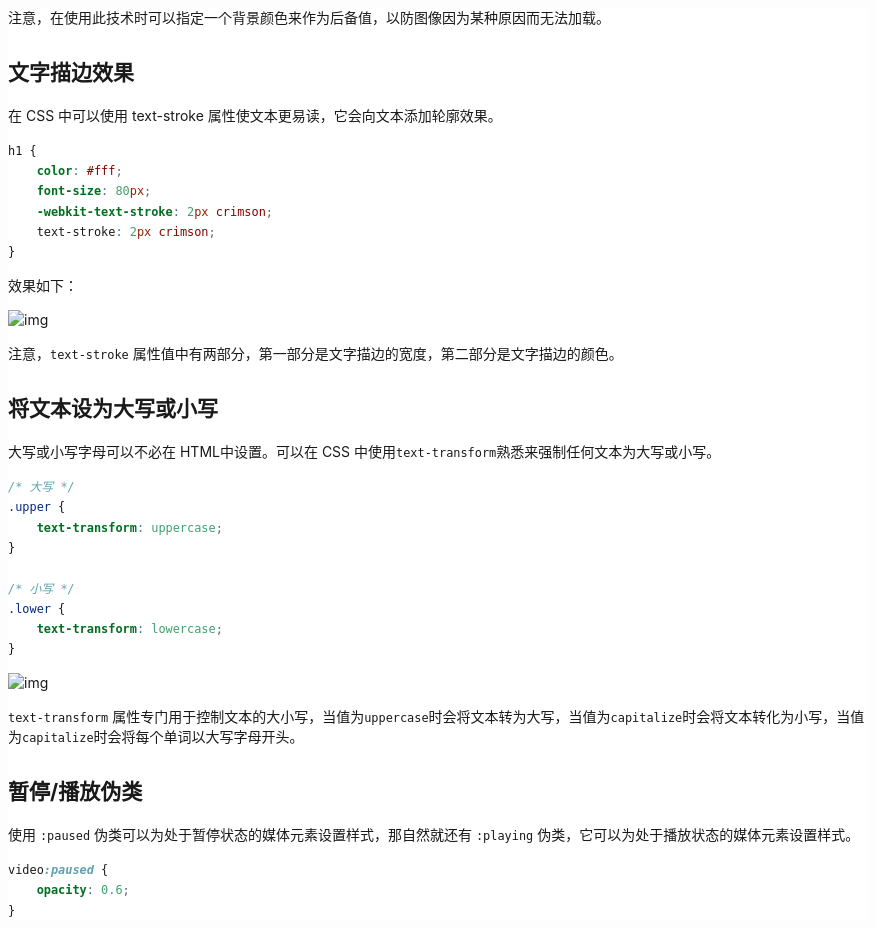 注意，在使用此技术时可以指定一个背景颜色来作为后备值，以防图像因为某种原因而无法加载。



## 文字描边效果

在 CSS 中可以使用 text-stroke 属性使文本更易读，它会向文本添加轮廓效果。

```css
h1 {
    color: #fff;
    font-size: 80px;
    -webkit-text-stroke: 2px crimson;
    text-stroke: 2px crimson;
}
```

效果如下：

![img](/images/html/css/note/010/n10073.webp)

注意，`text-stroke` 属性值中有两部分，第一部分是文字描边的宽度，第二部分是文字描边的颜色。



## 将文本设为大写或小写

大写或小写字母可以不必在 HTML中设置。可以在 CSS 中使用`text-transform`熟悉来强制任何文本为大写或小写。

```css
/* 大写 */
.upper {
    text-transform: uppercase;
}

/* 小写 */
.lower {
    text-transform: lowercase;
}
```

![img](/images/html/css/note/010/n10074.webp)

`text-transform` 属性专门用于控制文本的大小写，当值为`uppercase`时会将文本转为大写，当值为`capitalize`时会将文本转化为小写，当值为`capitalize`时会将每个单词以大写字母开头。



## 暂停/播放伪类

使用 `:paused` 伪类可以为处于暂停状态的媒体元素设置样式，那自然就还有 `:playing` 伪类，它可以为处于播放状态的媒体元素设置样式。

```css
video:paused {
    opacity: 0.6;
}
```
